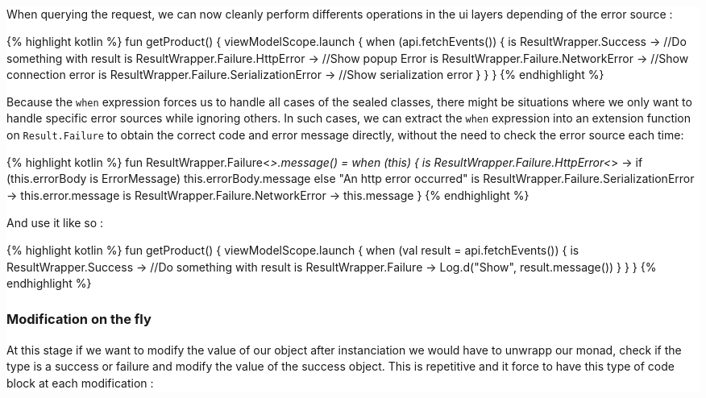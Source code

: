 When querying the request, we can now cleanly perform differents operations in the ui layers depending of the error source :

{% highlight kotlin %}
fun getProduct() {
        viewModelScope.launch {
            when (api.fetchEvents()) {
                is ResultWrapper.Success -> 
                    //Do something with result 
                is ResultWrapper.Failure.HttpError -> 
                    //Show popup Error
                is ResultWrapper.Failure.NetworkError -> 
                    //Show connection error
                is ResultWrapper.Failure.SerializationError -> 
                    //Show serialization error
            }
        }
    }
{% endhighlight %}

Because the `when` expression forces us to handle all cases of the sealed classes, there might be situations where we only want to handle specific error sources while ignoring others. In such cases, we can extract the `when` expression into an extension function on `Result.Failure` to obtain the correct code and error message directly, without the need to check the error source each time:

{% highlight kotlin %}
fun ResultWrapper.Failure<*>.message() = when (this) {
    is ResultWrapper.Failure.HttpError<*> -> 
        if (this.errorBody is ErrorMessage) this.errorBody.message else "An http error occurred"
    is ResultWrapper.Failure.SerializationError -> this.error.message
    is ResultWrapper.Failure.NetworkError -> this.message
}
{% endhighlight %}

And use it like so :

{% highlight kotlin %}
fun getProduct() {
        viewModelScope.launch {
            when (val result = api.fetchEvents()) {
                is ResultWrapper.Success -> //Do something with result
                is ResultWrapper.Failure -> Log.d("Show", result.message())
            }
        }
    }
{% endhighlight %}


### Modification on the fly

At this stage if we want to modify the value of our object after instanciation we would have to unwrapp our monad, check if the type is a success or failure and modify the value of the success object.
This is repetitive and it force to have this type of code block at each modification :
